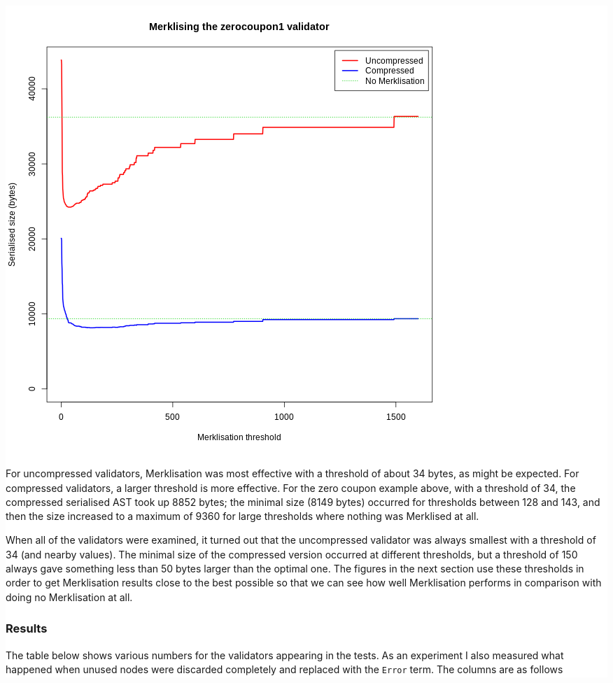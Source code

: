 ![Merklisation statistics for an execution of the Marlow zero coupon bond validator](./Zerocoupon1.png)

For uncompressed validators, Merklisation was most effective with a threshold of about 34
bytes, as might be expected.  For compressed validators, a larger threshold is more effective.
For the zero coupon example above, with a threshold of 34, the compressed serialised AST took up 8852 bytes;
the minimal size (8149 bytes) occurred for thresholds between 128 and 143, and then the size
increased to a maximum of 9360 for large thresholds where nothing was Merklised at all.

When all of the validators were examined, it turned out that the
uncompressed validator was always smallest with a threshold of 34 (and
nearby values). The minimal size of the compressed version occurred at
different thresholds, but a threshold of 150 always gave something
less than 50 bytes larger than the optimal one.  The figures in the
next section use these thresholds in order to get Merklisation results
close to the best possible so that we can see how well Merklisation
performs in comparison with doing no Merklisation at all.

### Results
The table below shows various numbers for the validators appearing in the tests.  As an experiment
I also measured what happened when unused nodes were discarded completely and replaced with the `Error` term.
The columns are as follows
